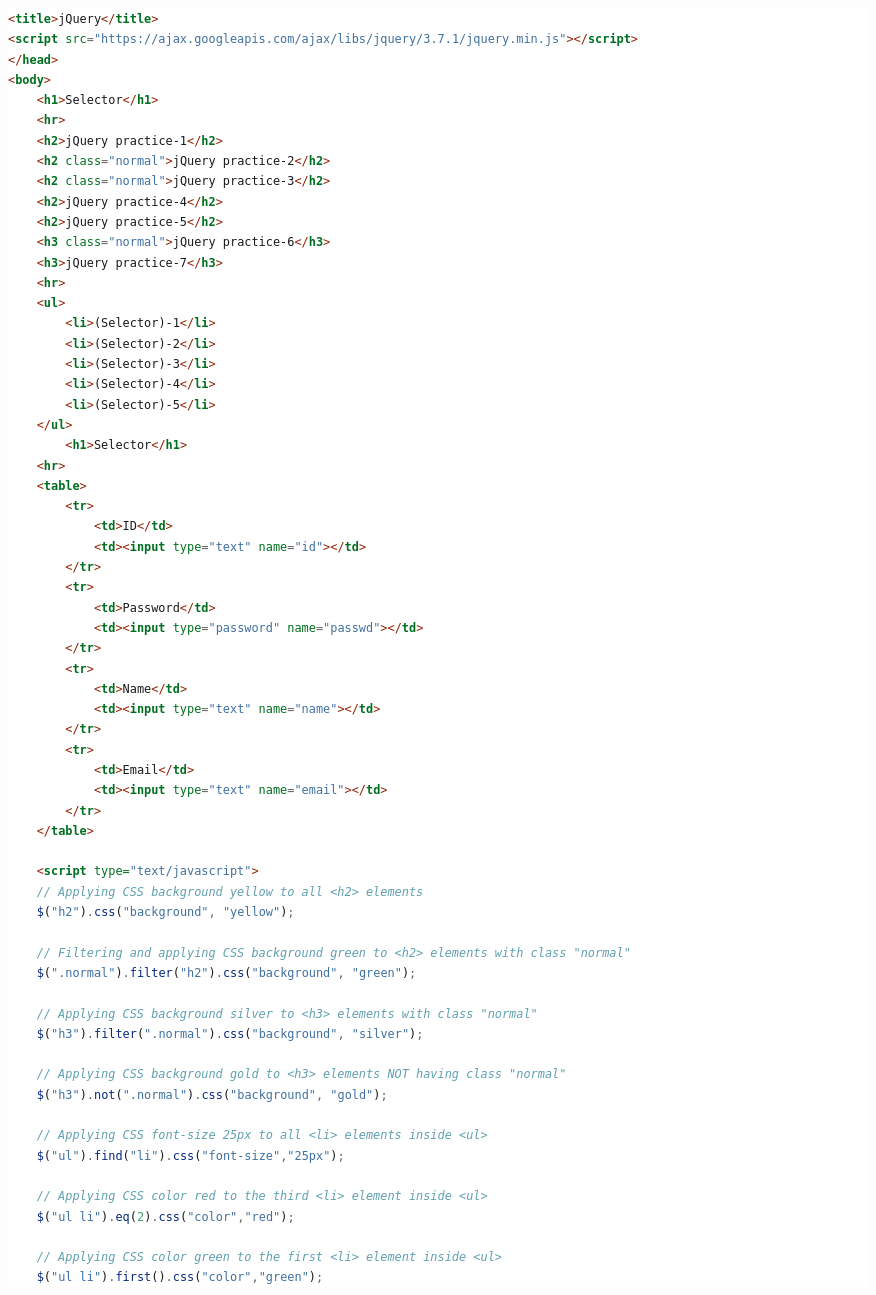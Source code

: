 ```html
<title>jQuery</title>
<script src="https://ajax.googleapis.com/ajax/libs/jquery/3.7.1/jquery.min.js"></script>
</head>
<body>
	<h1>Selector</h1>
	<hr>
	<h2>jQuery practice-1</h2>
	<h2 class="normal">jQuery practice-2</h2>
	<h2 class="normal">jQuery practice-3</h2>
	<h2>jQuery practice-4</h2>
	<h2>jQuery practice-5</h2>
	<h3 class="normal">jQuery practice-6</h3>
	<h3>jQuery practice-7</h3>
	<hr>
	<ul>
		<li>(Selector)-1</li>
		<li>(Selector)-2</li>
		<li>(Selector)-3</li>
		<li>(Selector)-4</li>
		<li>(Selector)-5</li>
	</ul>
		<h1>Selector</h1>
	<hr>
	<table>
		<tr>
			<td>ID</td>
			<td><input type="text" name="id"></td>
		</tr>
		<tr>
			<td>Password</td>
			<td><input type="password" name="passwd"></td>
		</tr>
		<tr>
			<td>Name</td>
			<td><input type="text" name="name"></td>
		</tr>
		<tr>
			<td>Email</td>
			<td><input type="text" name="email"></td>
		</tr>
	</table>

	<script type="text/javascript">
	// Applying CSS background yellow to all <h2> elements
	$("h2").css("background", "yellow");
	
	// Filtering and applying CSS background green to <h2> elements with class "normal"
	$(".normal").filter("h2").css("background", "green");

	// Applying CSS background silver to <h3> elements with class "normal"
	$("h3").filter(".normal").css("background", "silver");

	// Applying CSS background gold to <h3> elements NOT having class "normal"
	$("h3").not(".normal").css("background", "gold");
	
	// Applying CSS font-size 25px to all <li> elements inside <ul>
	$("ul").find("li").css("font-size","25px");
	
	// Applying CSS color red to the third <li> element inside <ul>
	$("ul li").eq(2).css("color","red");

	// Applying CSS color green to the first <li> element inside <ul>
	$("ul li").first().css("color","green");
```